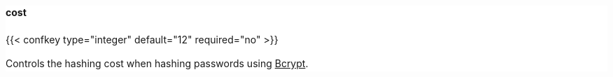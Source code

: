 #### cost

{{< confkey type="integer" default="12" required="no" >}}

Controls the hashing cost when hashing passwords using [Bcrypt].

[Argon2]: https://www.rfc-editor.org/rfc/rfc9106.html
[Scrypt]: https://en.wikipedia.org/wiki/Scrypt
[PBKDF2]: https://www.ietf.org/rfc/rfc2898.html
[SHA2 Crypt]: https://www.akkadia.org/drepper/SHA-crypt.txt
[Bcrypt]: https://en.wikipedia.org/wiki/Bcrypt
[FIPS-140 compliance]: https://csrc.nist.gov/publications/detail/fips/140/2/final
